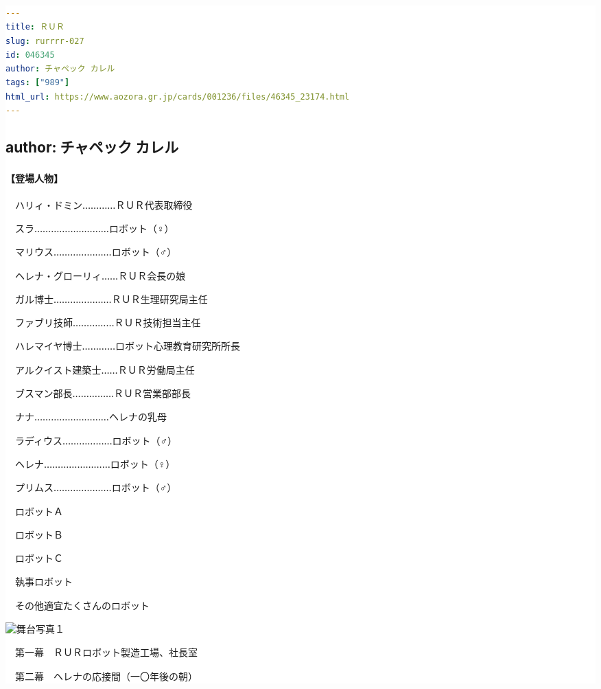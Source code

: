 ```yaml
---
title: ＲＵＲ
slug: rurrrr-027
id: 046345
author: チャペック カレル
tags: ["989"]
html_url: https://www.aozora.gr.jp/cards/001236/files/46345_23174.html
---
```


## author: チャペック カレル

#### 【登場人物】




　ハリィ・ドミン…………ＲＵＲ代表取締役

　スラ………………………ロボット（♀）

　マリウス…………………ロボット（♂）

　ヘレナ・グローリィ……ＲＵＲ会長の娘

　ガル博士…………………ＲＵＲ生理研究局主任

　ファブリ技師……………ＲＵＲ技術担当主任

　ハレマイヤ博士…………ロボット心理教育研究所所長

　アルクイスト建築士……ＲＵＲ労働局主任

　ブスマン部長……………ＲＵＲ営業部部長

　ナナ………………………ヘレナの乳母

　ラディウス………………ロボット（♂）

　ヘレナ……………………ロボット（♀）

　プリムス…………………ロボット（♂）

　ロボットＡ

　ロボットＢ

　ロボットＣ

　執事ロボット

　その他適宜たくさんのロボット



![舞台写真１](https://www.aozora.gr.jp/cards/001236/files/fig46345_01.png)

　第一幕　ＲＵＲロボット製造工場、社長室

　第二幕　ヘレナの応接間（一〇年後の朝）
